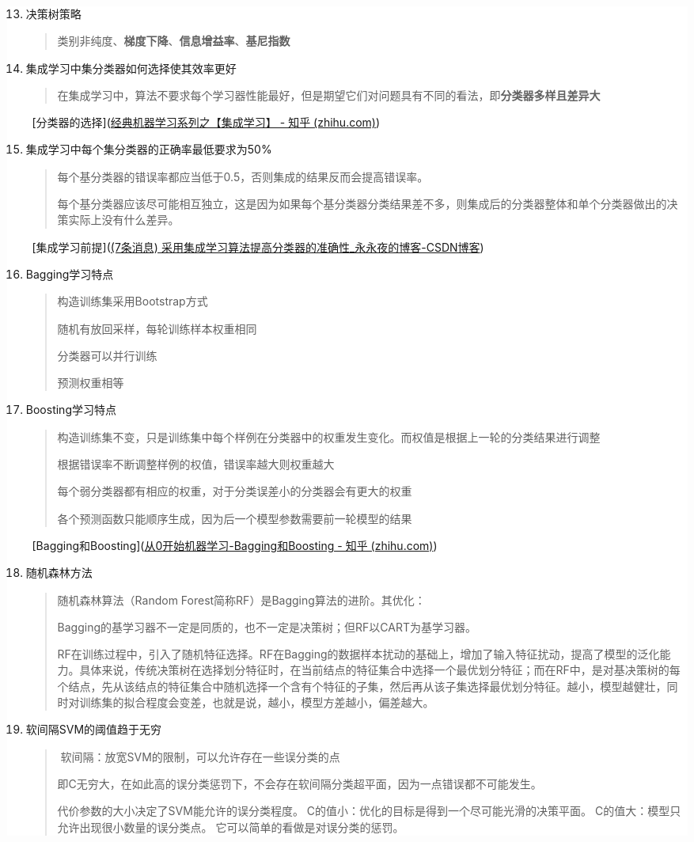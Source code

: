 13. 决策树策略
    
    > 类别非纯度、**梯度下降**、**信息增益率**、**基尼指数**

14. 集成学习中集分类器如何选择使其效率更好
    
    > 在集成学习中，算法不要求每个学习器性能最好，但是期望它们对问题具有不同的看法，即**分类器多样且差异大**

        [分类器的选择]([经典机器学习系列之【集成学习】 - 知乎 (zhihu.com)](https://zhuanlan.zhihu.com/p/105038453))

15. 集成学习中每个集分类器的正确率最低要求为50%
    
    > 每个基分类器的错误率都应当低于0.5，否则集成的结果反而会提高错误率。
    > 
    > 每个基分类器应该尽可能相互独立，这是因为如果每个基分类器分类结果差不多，则集成后的分类器整体和单个分类器做出的决策实际上没有什么差异。

        [集成学习前提]([(7条消息) 采用集成学习算法提高分类器的准确性_永永夜的博客-CSDN博客](https://blog.csdn.net/jerr__y/article/details/52955148))

16. Bagging学习特点
    
    > 构造训练集采用Bootstrap方式
    > 
    > 随机有放回采样，每轮训练样本权重相同
    > 
    > 分类器可以并行训练
    > 
    > 预测权重相等

17. Boosting学习特点
    
    > 构造训练集不变，只是训练集中每个样例在分类器中的权重发生变化。而权值是根据上一轮的分类结果进行调整
    > 
    > 根据错误率不断调整样例的权值，错误率越大则权重越大
    > 
    > 每个弱分类器都有相应的权重，对于分类误差小的分类器会有更大的权重
    > 
    > 各个预测函数只能顺序生成，因为后一个模型参数需要前一轮模型的结果

        [Bagging和Boosting]([从0开始机器学习-Bagging和Boosting - 知乎 (zhihu.com)](https://zhuanlan.zhihu.com/p/37730184))

18. 随机森林方法
    
    > 随机森林算法（Random Forest简称RF）是Bagging算法的进阶。其优化：
    > 
    > Bagging的基学习器不一定是同质的，也不一定是决策树；但RF以CART为基学习器。
    > 
    > RF在训练过程中，引入了随机特征选择。RF在Bagging的数据样本扰动的基础上，增加了输入特征扰动，提高了模型的泛化能力。具体来说，传统决策树在选择划分特征时，在当前结点的特征集合中选择一个最优划分特征；而在RF中，是对基决策树的每个结点，先从该结点的特征集合中随机选择一个含有个特征的子集，然后再从该子集选择最优划分特征。越小，模型越健壮，同时对训练集的拟合程度会变差，也就是说，越小，模型方差越小，偏差越大。

19. 软间隔SVM的阈值趋于无穷
    
    >  软间隔：放宽SVM的限制，可以允许存在一些误分类的点
    > 
    > 即C无穷大，在如此高的误分类惩罚下，不会存在软间隔分类超平面，因为一点错误都不可能发生。
    > 
    > 代价参数的大小决定了SVM能允许的误分类程度。
    > C的值小：优化的目标是得到一个尽可能光滑的决策平面。
    > C的值大：模型只允许出现很小数量的误分类点。
    > 它可以简单的看做是对误分类的惩罚。
